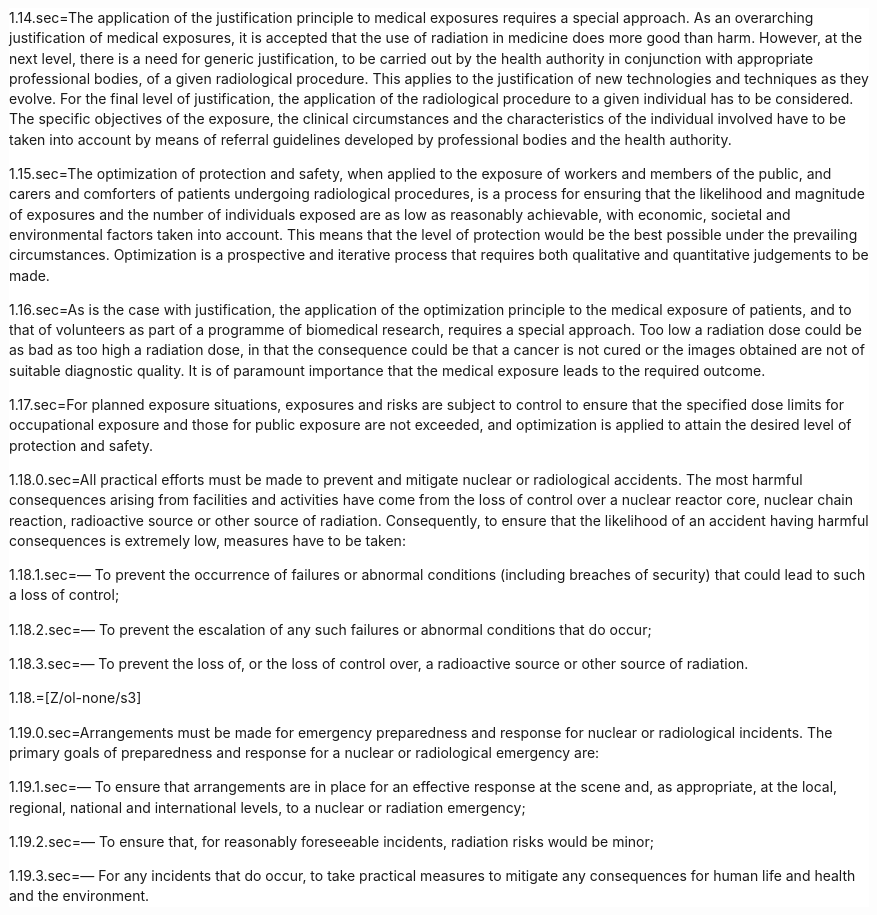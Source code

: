 1.14.sec=The application of the justification principle to medical exposures requires a special approach. As an overarching justification of medical exposures, it is accepted that the use of radiation in medicine does more good than harm. However, at the next level, there is a need for generic justification, to be carried  out by the health authority in conjunction with appropriate professional bodies, of a given radiological procedure. This applies to the justification of new technologies and techniques as they evolve. For the final level of justification, the application of the radiological procedure to a given individual has to be considered. The specific objectives of the exposure, the clinical circumstances and the characteristics of the individual involved have to be taken into account by means of referral guidelines developed by professional bodies and the health authority.

1.15.sec=The optimization of protection and safety, when applied to the exposure of workers and members of the public, and carers and comforters of patients undergoing radiological procedures, is a process for ensuring that the likelihood and magnitude of exposures and the number of individuals exposed are as low as reasonably achievable, with economic, societal and environmental factors taken into account. This means that the level of protection would be the best possible under the prevailing circumstances. Optimization is a prospective and iterative process that requires both qualitative and quantitative judgements to be made.

1.16.sec=As is the case with justification, the application of the optimization principle to the medical exposure of patients, and to that of volunteers as part of a programme of biomedical research, requires a special approach. Too low a radiation dose could be as bad as too high a radiation dose, in that the consequence could be that a cancer is not cured or the images obtained are not of suitable diagnostic quality. It is of paramount importance that the medical exposure leads to the required outcome.

1.17.sec=For planned exposure situations, exposures and risks are subject to control to ensure that the specified dose limits for occupational exposure and those for public exposure are not exceeded, and optimization is applied to attain the desired level of protection and safety.

1.18.0.sec=All practical efforts must be made to prevent and mitigate nuclear or radiological accidents. The most harmful consequences arising from facilities and activities have come from the loss of control over a nuclear reactor core, nuclear chain reaction, radioactive source or other source of radiation. Consequently, to ensure that the likelihood of an accident having harmful consequences is extremely low, measures have to be taken:

1.18.1.sec=— To prevent the occurrence of failures or abnormal conditions (including breaches of security) that could lead to such a loss of control;

1.18.2.sec=— To prevent the escalation of any such failures or abnormal conditions that do occur;

1.18.3.sec=— To prevent the loss of, or the loss of control over, a radioactive source or other source of radiation.

1.18.=[Z/ol-none/s3]

1.19.0.sec=Arrangements must be made for emergency preparedness and response for nuclear or radiological incidents. The primary goals of preparedness and response for a nuclear or radiological emergency are:

1.19.1.sec=— To ensure that arrangements are in place for an effective response at the scene and, as appropriate, at the local, regional, national and international levels, to a nuclear or radiation emergency;

1.19.2.sec=— To ensure that, for reasonably foreseeable incidents, radiation risks would be minor;

1.19.3.sec=— For any incidents that do occur, to take practical measures to mitigate any consequences for human life and health and the environment.

